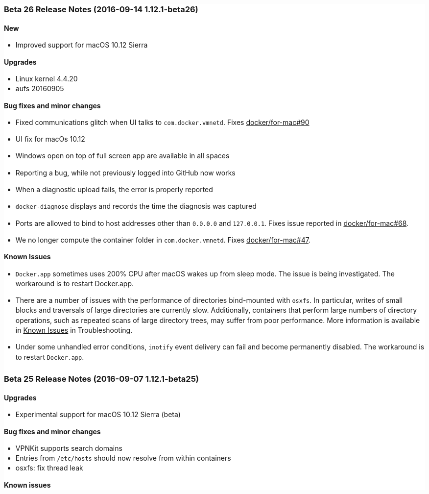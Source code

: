 ### Beta 26 Release Notes (2016-09-14 1.12.1-beta26)

**New**

* Improved support for macOS 10.12 Sierra

**Upgrades**

* Linux kernel 4.4.20
* aufs 20160905

**Bug fixes and minor changes**

* Fixed communications glitch when UI talks to `com.docker.vmnetd`. Fixes [docker/for-mac#90](https://github.com/docker/for-mac/issues/90)

* UI fix for macOs 10.12

* Windows open on top of full screen app are available in all spaces

* Reporting a bug, while not previously logged into GitHub now works

* When a diagnostic upload fails, the error is properly reported

* `docker-diagnose` displays and records the time the diagnosis was captured

* Ports are allowed to bind to host addresses other than `0.0.0.0` and `127.0.0.1`. Fixes issue reported in [docker/for-mac#68](https://github.com/docker/for-mac/issues/68).

* We no longer compute the container folder in `com.docker.vmnetd`. Fixes [docker/for-mac#47](https://github.com/docker/for-mac/issues/47).

**Known Issues**

* `Docker.app` sometimes uses 200% CPU after macOS wakes up from sleep mode. The
issue is being investigated. The workaround is to restart Docker.app.

* There are a number of issues with the performance of directories bind-mounted with `osxfs`. In particular, writes of small blocks and
traversals of large directories are currently slow. Additionally, containers
that perform large numbers of directory operations, such as repeated scans of
large directory trees, may suffer from poor performance. More information is
available in [Known Issues](troubleshoot.md#known-issues) in Troubleshooting.

* Under some unhandled error conditions, `inotify` event delivery can fail and become permanently disabled. The workaround is to restart `Docker.app`.

### Beta 25 Release Notes (2016-09-07 1.12.1-beta25)

**Upgrades**

* Experimental support for macOS 10.12 Sierra (beta)

**Bug fixes and minor changes**

* VPNKit supports search domains
* Entries from `/etc/hosts` should now resolve from within containers
* osxfs: fix thread leak

**Known issues**
